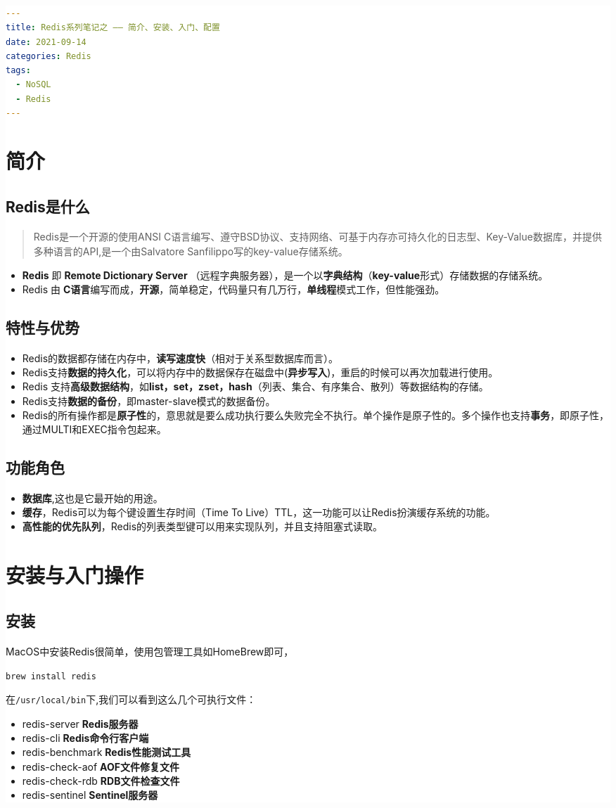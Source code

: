 ```yaml
---
title: Redis系列笔记之 —— 简介、安装、入门、配置
date: 2021-09-14
categories: Redis
tags:
  - NoSQL
  - Redis
---
```


# 简介
## Redis是什么

> Redis是一个开源的使用ANSI C语言编写、遵守BSD协议、支持网络、可基于内存亦可持久化的日志型、Key-Value数据库，并提供多种语言的API,是一个由Salvatore Sanfilippo写的key-value存储系统。

+ **Redis** 即 **Remote Dictionary Server** （远程字典服务器），是一个以**字典结构**（**key-value**形式）存储数据的存储系统。
+ Redis 由 **C语言**编写而成，**开源**，简单稳定，代码量只有几万行，**单线程**模式工作，但性能强劲。

## 特性与优势
+ Redis的数据都存储在内存中，**读写速度快**（相对于关系型数据库而言）。
+ Redis支持**数据的持久化**，可以将内存中的数据保存在磁盘中(**异步写入**)，重启的时候可以再次加载进行使用。
+ Redis 支持**高级数据结构**，如**list，set，zset，hash**（列表、集合、有序集合、散列）等数据结构的存储。
+ Redis支持**数据的备份**，即master-slave模式的数据备份。
+ Redis的所有操作都是**原子性**的，意思就是要么成功执行要么失败完全不执行。单个操作是原子性的。多个操作也支持**事务**，即原子性，通过MULTI和EXEC指令包起来。

## 功能角色
+ **数据库**,这也是它最开始的用途。
+ **缓存**，Redis可以为每个键设置生存时间（Time To Live）TTL，这一功能可以让Redis扮演缓存系统的功能。
+ **高性能的优先队列**，Redis的列表类型键可以用来实现队列，并且支持阻塞式读取。

# 安装与入门操作
## 安装
MacOS中安装Redis很简单，使用包管理工具如HomeBrew即可，
```
brew install redis
```

在`/usr/local/bin`下,我们可以看到这么几个可执行文件：
+ redis-server **Redis服务器**
+ redis-cli       **Redis命令行客户端**
+ redis-benchmark	**Redis性能测试工具**
+ redis-check-aof    **AOF文件修复文件**
+ redis-check-rdb	**RDB文件检查文件**
+ redis-sentinel       **Sentinel服务器**
